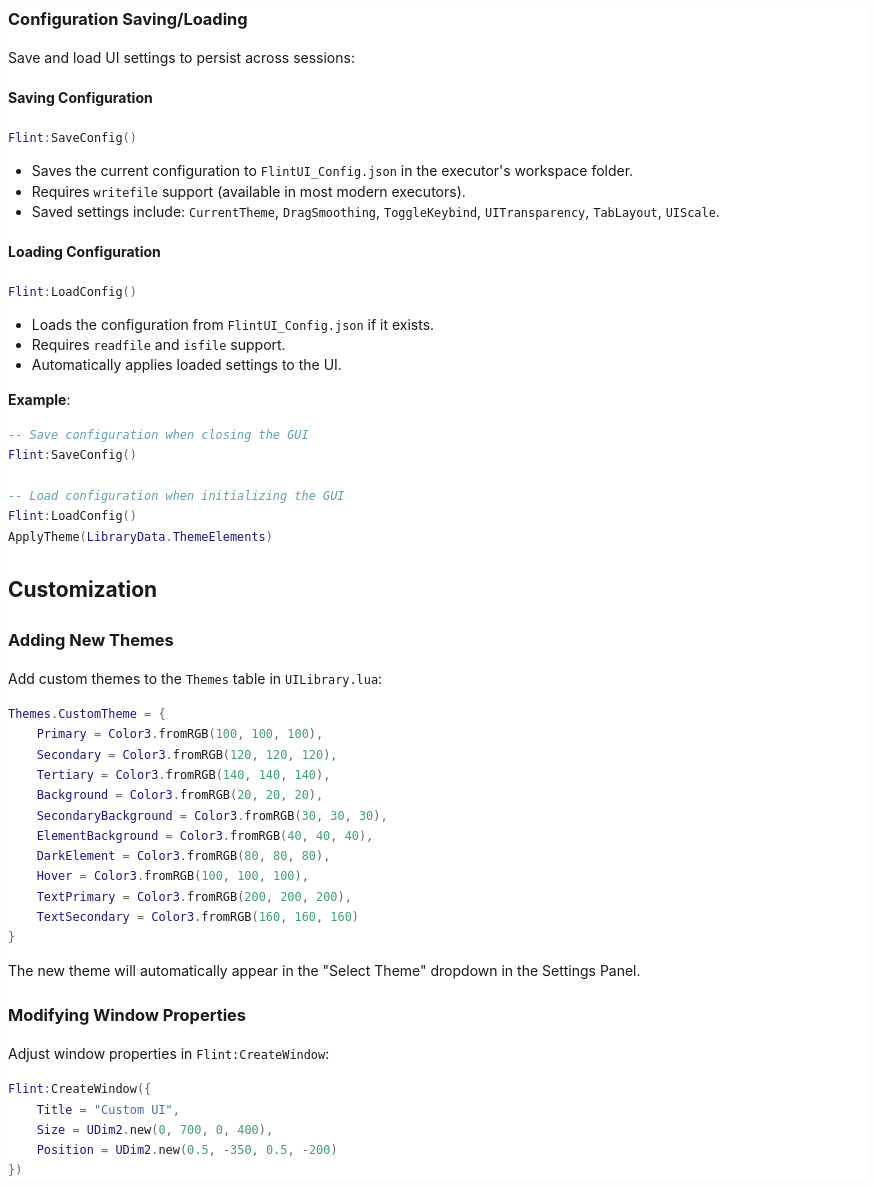 ### Configuration Saving/Loading
Save and load UI settings to persist across sessions:

#### Saving Configuration
```lua
Flint:SaveConfig()
```
- Saves the current configuration to `FlintUI_Config.json` in the executor's workspace folder.
- Requires `writefile` support (available in most modern executors).
- Saved settings include: `CurrentTheme`, `DragSmoothing`, `ToggleKeybind`, `UITransparency`, `TabLayout`, `UIScale`.

#### Loading Configuration
```lua
Flint:LoadConfig()
```
- Loads the configuration from `FlintUI_Config.json` if it exists.
- Requires `readfile` and `isfile` support.
- Automatically applies loaded settings to the UI.

**Example**:
```lua
-- Save configuration when closing the GUI
Flint:SaveConfig()

-- Load configuration when initializing the GUI
Flint:LoadConfig()
ApplyTheme(LibraryData.ThemeElements)
```

## Customization

### Adding New Themes
Add custom themes to the `Themes` table in `UILibrary.lua`:
```lua
Themes.CustomTheme = {
    Primary = Color3.fromRGB(100, 100, 100),
    Secondary = Color3.fromRGB(120, 120, 120),
    Tertiary = Color3.fromRGB(140, 140, 140),
    Background = Color3.fromRGB(20, 20, 20),
    SecondaryBackground = Color3.fromRGB(30, 30, 30),
    ElementBackground = Color3.fromRGB(40, 40, 40),
    DarkElement = Color3.fromRGB(80, 80, 80),
    Hover = Color3.fromRGB(100, 100, 100),
    TextPrimary = Color3.fromRGB(200, 200, 200),
    TextSecondary = Color3.fromRGB(160, 160, 160)
}
```
The new theme will automatically appear in the "Select Theme" dropdown in the Settings Panel.

### Modifying Window Properties
Adjust window properties in `Flint:CreateWindow`:
```lua
Flint:CreateWindow({
    Title = "Custom UI",
    Size = UDim2.new(0, 700, 0, 400),
    Position = UDim2.new(0.5, -350, 0.5, -200)
})
```
